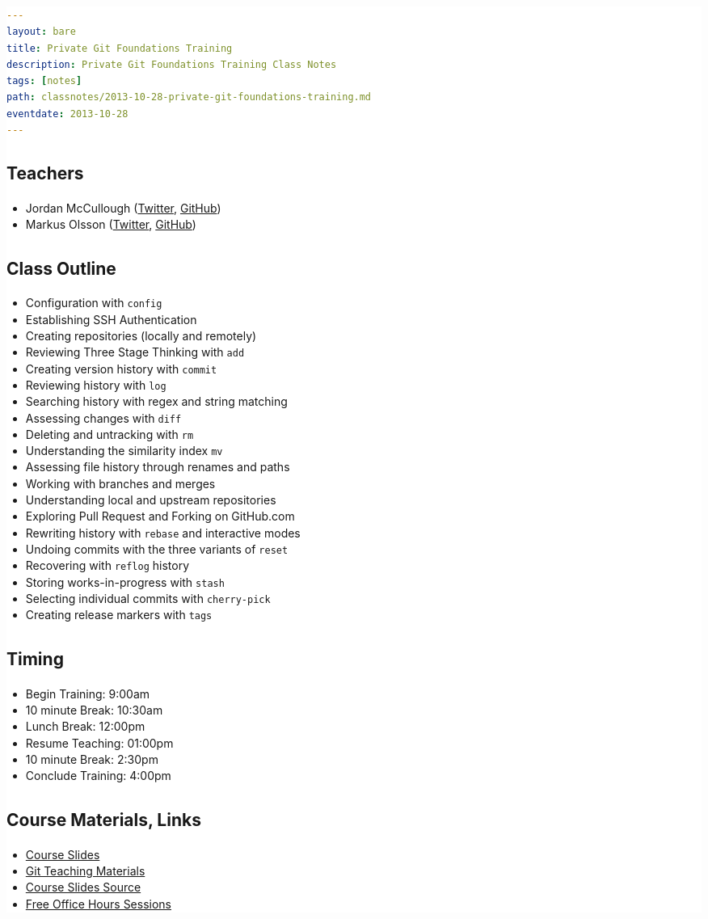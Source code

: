 ```yaml
---
layout: bare
title: Private Git Foundations Training
description: Private Git Foundations Training Class Notes
tags: [notes]
path: classnotes/2013-10-28-private-git-foundations-training.md
eventdate: 2013-10-28
---
```


## Teachers
* Jordan McCullough ([Twitter](http://twitter.com/thejordanmcc), [GitHub](https://github.com/jordanmccullough))
* Markus Olsson ([Twitter](http://twitter.com/niik), [GitHub](https://github.com/niik))


## Class Outline

* Configuration with `config`
* Establishing SSH Authentication 
* Creating repositories (locally and remotely)
* Reviewing Three Stage Thinking with `add`
* Creating version history with `commit`
* Reviewing history with `log`
* Searching history with regex and string matching
* Assessing changes with `diff`
* Deleting and untracking with `rm`
* Understanding the similarity index `mv`
* Assessing file history through renames and paths
* Working with branches and merges
* Understanding local and upstream repositories
* Exploring Pull Request and Forking on GitHub.com
* Rewriting history with `rebase` and interactive modes
* Undoing commits with the three variants of `reset`
* Recovering with `reflog` history
* Storing works-in-progress with `stash`
* Selecting individual commits with `cherry-pick`
* Creating release markers with `tags`


## Timing

* Begin Training: 9:00am
* 10 minute Break: 10:30am
* Lunch Break: 12:00pm
* Resume Teaching: 01:00pm
* 10 minute Break: 2:30pm
* Conclude Training: 4:00pm

## Course Materials, Links
* [Course Slides](http://teach.github.com/presentations/)
* [Git Teaching Materials](http://teach.github.com)
* [Course Slides Source](https://github.com/github/teach.github.com/tree/gh-pages/presentations)
* [Free Office Hours Sessions](http://training.github.com/web/free-classes/)
